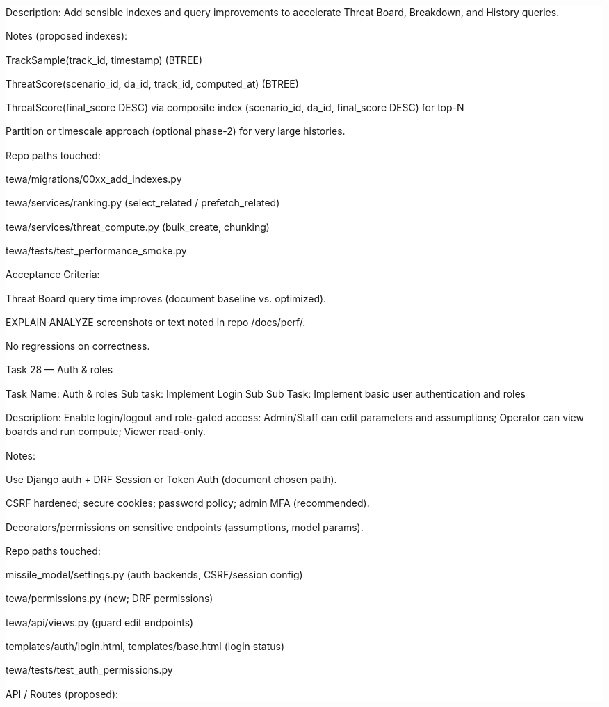 Description:
Add sensible indexes and query improvements to accelerate Threat Board, Breakdown, and History queries.

Notes (proposed indexes):

TrackSample(track_id, timestamp) (BTREE)

ThreatScore(scenario_id, da_id, track_id, computed_at) (BTREE)

ThreatScore(final_score DESC) via composite index (scenario_id, da_id, final_score DESC) for top-N

Partition or timescale approach (optional phase-2) for very large histories.

Repo paths touched:

tewa/migrations/00xx_add_indexes.py

tewa/services/ranking.py (select_related / prefetch_related)

tewa/services/threat_compute.py (bulk_create, chunking)

tewa/tests/test_performance_smoke.py

Acceptance Criteria:

Threat Board query time improves (document baseline vs. optimized).

EXPLAIN ANALYZE screenshots or text noted in repo /docs/perf/.

No regressions on correctness.

Task 28 — Auth & roles

Task Name: Auth & roles
Sub task: Implement Login
Sub Sub Task: Implement basic user authentication and roles

Description:
Enable login/logout and role-gated access: Admin/Staff can edit parameters and assumptions; Operator can view boards and run compute; Viewer read-only.

Notes:

Use Django auth + DRF Session or Token Auth (document chosen path).

CSRF hardened; secure cookies; password policy; admin MFA (recommended).

Decorators/permissions on sensitive endpoints (assumptions, model params).

Repo paths touched:

missile_model/settings.py (auth backends, CSRF/session config)

tewa/permissions.py (new; DRF permissions)

tewa/api/views.py (guard edit endpoints)

templates/auth/login.html, templates/base.html (login status)

tewa/tests/test_auth_permissions.py

API / Routes (proposed):
